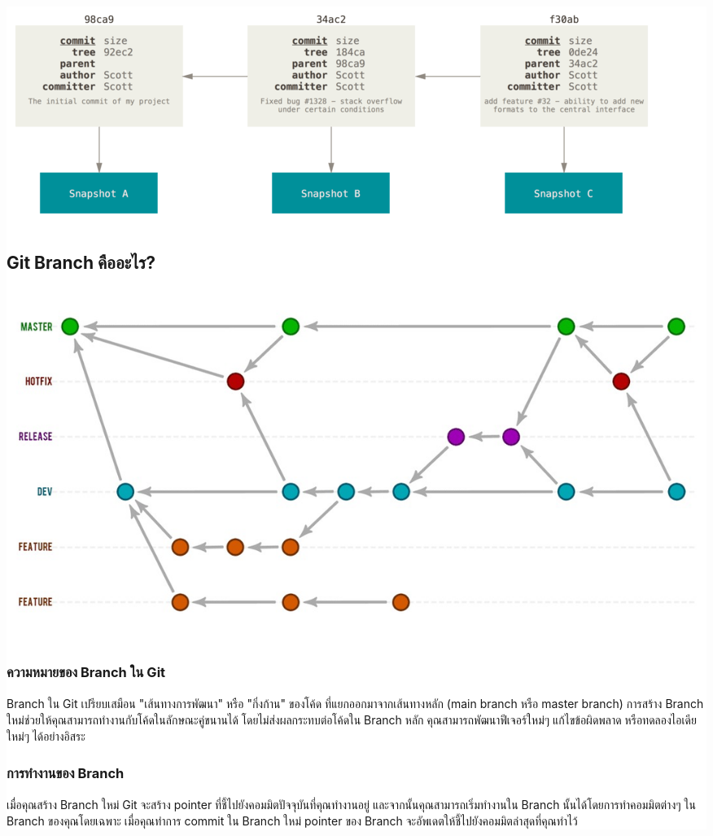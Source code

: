 ![](../assets/images/commits-and-parents.png)

## Git Branch คืออะไร?

![](../assets/images/git-switch-branch.jpg)

### ความหมายของ Branch ใน Git
Branch ใน Git เปรียบเสมือน "เส้นทางการพัฒนา" หรือ "กิ่งก้าน" ของโค้ด ที่แยกออกมาจากเส้นทางหลัก (main branch หรือ master branch) การสร้าง Branch ใหม่ช่วยให้คุณสามารถทำงานกับโค้ดในลักษณะคู่ขนานได้ โดยไม่ส่งผลกระทบต่อโค้ดใน Branch หลัก คุณสามารถพัฒนาฟีเจอร์ใหม่ๆ แก้ไขข้อผิดพลาด หรือทดลองไอเดียใหม่ๆ ได้อย่างอิสระ

### การทำงานของ Branch
เมื่อคุณสร้าง Branch ใหม่ Git จะสร้าง pointer ที่ชี้ไปยังคอมมิตปัจจุบันที่คุณทำงานอยู่ และจากนั้นคุณสามารถเริ่มทำงานใน Branch นั้นได้โดยการทำคอมมิตต่างๆ ใน Branch ของคุณโดยเฉพาะ เมื่อคุณทำการ commit ใน Branch ใหม่ pointer ของ Branch จะอัพเดตให้ชี้ไปยังคอมมิตล่าสุดที่คุณทำไว้
